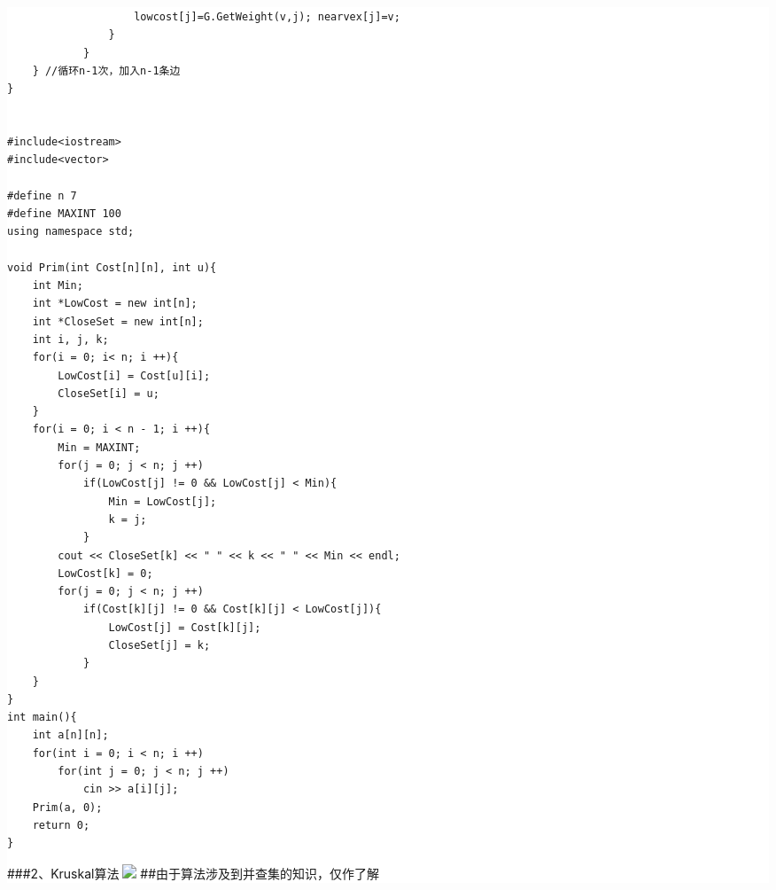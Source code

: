 						lowcost[j]=G.GetWeight(v,j); nearvex[j]=v;   
					}
				}
		} //循环n-1次，加入n-1条边
	}

#
	#include<iostream>
	#include<vector>
	
	#define n 7
	#define MAXINT 100
	using namespace std;
	
	void Prim(int Cost[n][n], int u){
		int Min;
		int *LowCost = new int[n];
		int *CloseSet = new int[n];
		int i, j, k;
		for(i = 0; i< n; i ++){
			LowCost[i] = Cost[u][i];
			CloseSet[i] = u;
		}
		for(i = 0; i < n - 1; i ++){
			Min = MAXINT;
			for(j = 0; j < n; j ++)
				if(LowCost[j] != 0 && LowCost[j] < Min){
					Min = LowCost[j];
					k = j;
				} 
			cout << CloseSet[k] << " " << k << " " << Min << endl;
			LowCost[k] = 0;
			for(j = 0; j < n; j ++)
				if(Cost[k][j] != 0 && Cost[k][j] < LowCost[j]){
					LowCost[j] = Cost[k][j];
					CloseSet[j] = k;
				} 
		}
	}
	int main(){
		int a[n][n];
		for(int i = 0; i < n; i ++)
			for(int j = 0; j < n; j ++)
				cin >> a[i][j];
		Prim(a, 0);
		return 0;
	}

###2、Kruskal算法
![](https://i.imgur.com/V0ShCnM.jpg)
##由于算法涉及到并查集的知识，仅作了解

